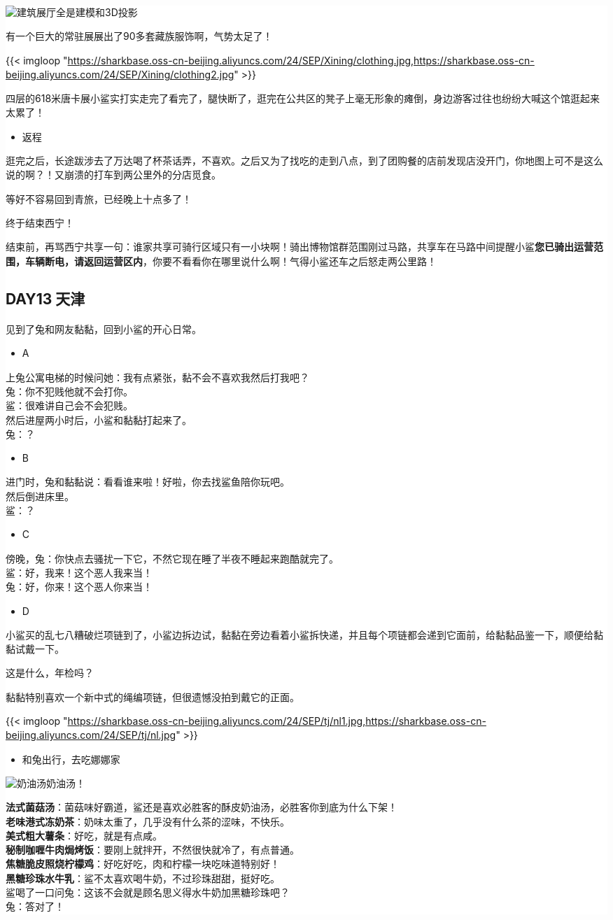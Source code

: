 ![建筑展厅全是建模和3D投影](https://sharkbase.oss-cn-beijing.aliyuncs.com/24/SEP/Xining/3D.jpg)

有一个巨大的常驻展展出了90多套藏族服饰啊，气势太足了！

{{< imgloop "https://sharkbase.oss-cn-beijing.aliyuncs.com/24/SEP/Xining/clothing.jpg,https://sharkbase.oss-cn-beijing.aliyuncs.com/24/SEP/Xining/clothing2.jpg" >}}

四层的618米唐卡展小鲨实打实走完了看完了，腿快断了，逛完在公共区的凳子上毫无形象的瘫倒，身边游客过往也纷纷大喊这个馆逛起来太累了！

- 返程

逛完之后，长途跋涉去了万达喝了杯茶话弄，不喜欢。之后又为了找吃的走到八点，到了团购餐的店前发现店没开门，你地图上可不是这么说的啊？！又崩溃的打车到两公里外的分店觅食。

等好不容易回到青旅，已经晚上十点多了！

终于结束西宁！

结束前，再骂西宁共享一句：谁家共享可骑行区域只有一小块啊！骑出博物馆群范围刚过马路，共享车在马路中间提醒小鲨**您已骑出运营范围，车辆断电，请返回运营区内**，你要不看看你在哪里说什么啊！气得小鲨还车之后怒走两公里路！

## DAY13 天津

见到了兔和网友黏黏，回到小鲨的开心日常。

- A

上兔公寓电梯的时候问她：我有点紧张，黏不会不喜欢我然后打我吧？<br />
兔：你不犯贱他就不会打你。<br />
鲨：很难讲自己会不会犯贱。<br />
然后进屋两小时后，小鲨和黏黏打起来了。<br />
兔：？

- B

进门时，兔和黏黏说：看看谁来啦！好啦，你去找鲨鱼陪你玩吧。<br />
然后倒进床里。<br />
鲨：？

- C

傍晚，兔：你快点去骚扰一下它，不然它现在睡了半夜不睡起来跑酷就完了。<br />
鲨：好，我来！这个恶人我来当！<br />
兔：好，你来！这个恶人你来当！

- D

小鲨买的乱七八糟破烂项链到了，小鲨边拆边试，黏黏在旁边看着小鲨拆快递，并且每个项链都会递到它面前，给黏黏品鉴一下，顺便给黏黏试戴一下。

这是什么，年检吗？

黏黏特别喜欢一个新中式的绳编项链，但很遗憾没拍到戴它的正面。

{{< imgloop "https://sharkbase.oss-cn-beijing.aliyuncs.com/24/SEP/tj/nl1.jpg,https://sharkbase.oss-cn-beijing.aliyuncs.com/24/SEP/tj/nl.jpg" >}}

- 和兔出行，去吃娜娜家

![奶油汤奶油汤！](https://sharkbase.oss-cn-beijing.aliyuncs.com/24/SEP/tj/nana.jpg)

**法式菌菇汤**：菌菇味好霸道，鲨还是喜欢必胜客的酥皮奶油汤，必胜客你到底为什么下架！<br />
**老味港式冻奶茶**：奶味太重了，几乎没有什么茶的涩味，不快乐。<br />
**美式粗大薯条**：好吃，就是有点咸。<br />
**秘制咖喱牛肉焗烤饭**：要刚上就拌开，不然很快就冷了，有点普通。<br />
**焦糖脆皮照烧柠檬鸡**：好吃好吃，肉和柠檬一块吃味道特别好！<br />
**黑糖珍珠水牛乳**：鲨不太喜欢喝牛奶，不过珍珠甜甜，挺好吃。<br />
鲨喝了一口问兔：这该不会就是顾名思义得水牛奶加黑糖珍珠吧？<br />
兔：答对了！
